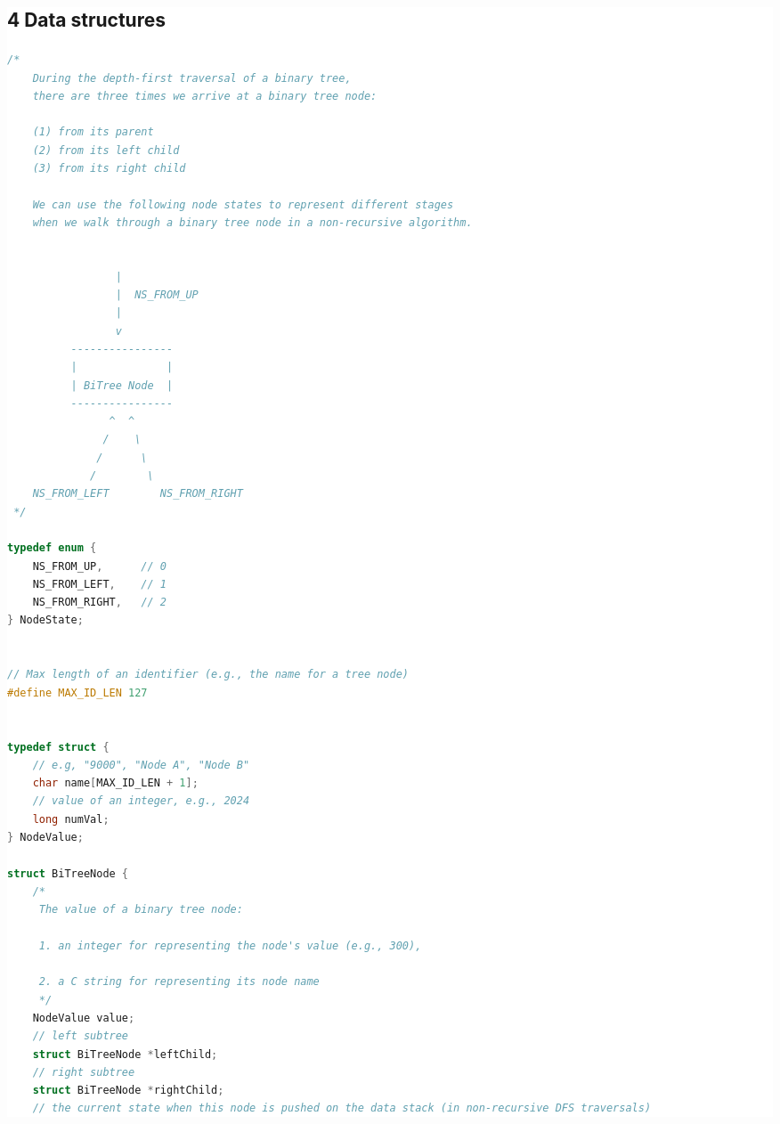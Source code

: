 
## 4 Data structures

```C
/*
    During the depth-first traversal of a binary tree, 
    there are three times we arrive at a binary tree node:

    (1) from its parent 
    (2) from its left child
    (3) from its right child

    We can use the following node states to represent different stages 
    when we walk through a binary tree node in a non-recursive algorithm.


                 |
                 |  NS_FROM_UP
                 |
                 v
          ----------------
          |              |
          | BiTree Node  |
          ----------------
                ^  ^
               /    \
              /      \
             /        \
    NS_FROM_LEFT        NS_FROM_RIGHT
 */    

typedef enum {
    NS_FROM_UP,      // 0   
    NS_FROM_LEFT,    // 1
    NS_FROM_RIGHT,   // 2
} NodeState;


// Max length of an identifier (e.g., the name for a tree node) 
#define MAX_ID_LEN 127


typedef struct {
    // e.g, "9000", "Node A", "Node B"
    char name[MAX_ID_LEN + 1];
    // value of an integer, e.g., 2024
    long numVal;
} NodeValue;

struct BiTreeNode {
    /*
     The value of a binary tree node:
  
     1. an integer for representing the node's value (e.g., 300), 
      
     2. a C string for representing its node name
     */
    NodeValue value;  
    // left subtree
    struct BiTreeNode *leftChild;
    // right subtree
    struct BiTreeNode *rightChild;
    // the current state when this node is pushed on the data stack (in non-recursive DFS traversals)
```